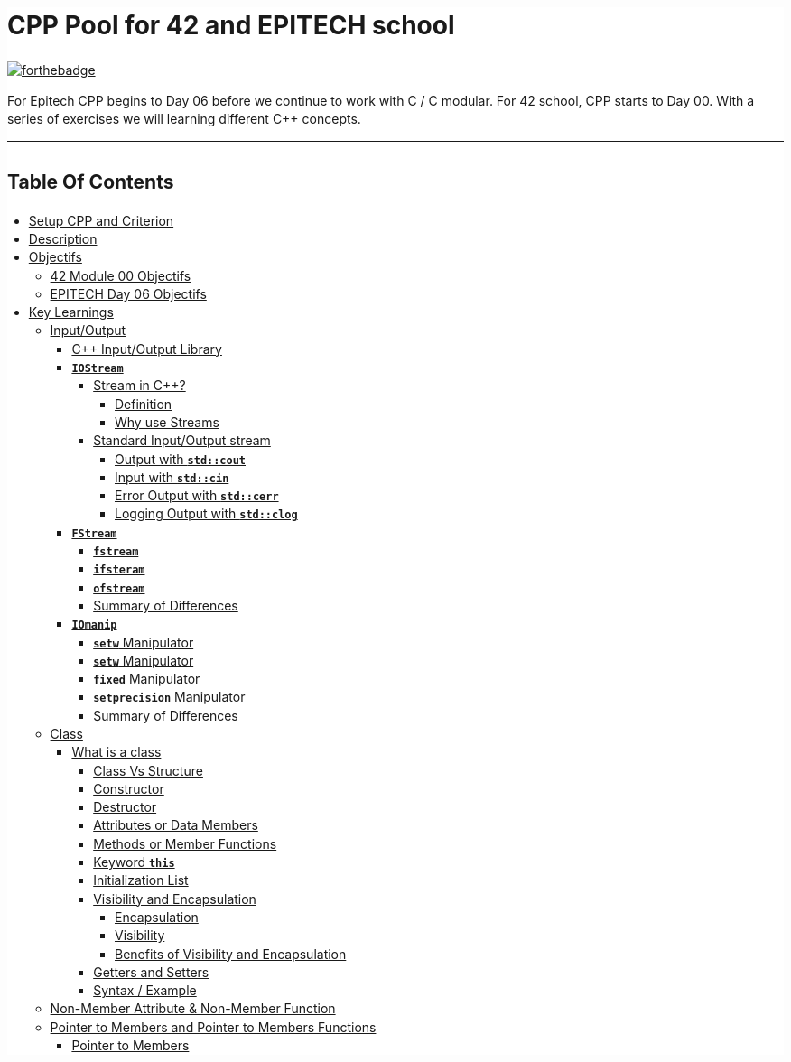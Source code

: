 
# CPP Pool for 42 and EPITECH school
[![forthebadge](https://forthebadge.com/images/badges/made-with-c-plus-plus.svg)](https://forthebadge.com)

For Epitech CPP begins to Day 06 before we continue to work with C / C modular.
For 42 school, CPP starts to Day 00.
With a series of exercises we will learning different C++ concepts.
___

## Table Of Contents

* [Setup CPP and Criterion](#setup-cpp-and-criterion)  
* [Description](#description)
* [Objectifs](#objectifs)
    * [42 Module 00 Objectifs](#42-module-00-objectifs)
    * [EPITECH Day 06 Objectifs](#epitech-day-06-objectifs)
* [Key Learnings](#key-learnings)
    *   [Input/Output](#inputoutput)
        *   [C++ Input/Output Library](#c-inputoutput-library)
        *   [**`IOStream`**](#iostream)
            *   [Stream in C++?](#iostream-stream-in-c-anchor)
                *   [Definition](#iostream-stream-in-c-definition-anchor)
                *   [Why use Streams](#iostream-stream-in-c-why-use-stream-anchor)
            *   [Standard Input/Output stream](#iostream-standard-inputoutput-stream-anchor)
                *   [Output with **`std::cout`**](#iostream-standard-inputoutput-stream-output-wuth-cout-anchor)
                *   [Input with **`std::cin`**](#iostream-standard-inputoutput-stream-input-with-cin-anchor)
                *   [Error Output with **`std::cerr`**](#iostream-standard-inputoutput-stream-error-output-with-cerr-anchor)
                *   [Logging Output with **`std::clog`**](#iostream-standard-inputoutput-stream-logging-output-with-clog-anchor)
        *   [**`FStream`**](#fstream)
            *   [**`fstream`**](#fstream-file-inputoutput-stream-fstream-anchor)
            *   [**`ifsteram`**](#fsteram-file-inputoutput-stream-ifstream-anchor)
            *   [**`ofstream`**](#fsteram-file-inputoutput-stream-ofstream-anchor)
            *   [Summary of Differences](#fsteram-file-inputoutput-stream-summary-anchor)
        *   [**`IOmanip`**](#iomanip)
            *   [**`setw`** Manipulator](#setw-manipulator-iomanip-inputoutput-stream-anchor)
            *   [**`setw`** Manipulator](#iomanip-inputoutput-stream-setw-manipulator-anchor)
            *   [**`fixed`** Manipulator](#fixed-manipulator-iomanip-inputoutput-stream-anchor)
            *   [**`setprecision`** Manipulator](#setprecision-manipulator-iomanip-inputoutput-stream-anchor)
            *   [Summary of Differences](#summary-manipulator-iomanip-inputoutput-stream-anchor)
    *   [Class](#class)
        *   [What is a class](#class-what-is-a-class-anchor)
            *   [Class Vs Structure](#class-class-vs-struct-anchor)
            *   [Constructor](#class-constructor-anchor)
            *   [Destructor](#class-destructor-anchor)
            *   [Attributes or Data Members](#class-attributes-anchor)
            *   [Methods or Member Functions](#class-methods-anchor)
            *   [Keyword **`this`**](#class-this-anchor)
            *   [Initialization List](#class-initialization-list-anchor)
            *   [Visibility and Encapsulation](#class-visibility-and-encapsulation-encapsulation-anchor)
                *   [Encapsulation](#class-visibility-and-encapsulation-encapsulation-anchor)
                *   [Visibility](#class-visibility-and-encapsulation-visibility-anchor)
                *   [Benefits of Visibility and Encapsulation](#class-visibility-and-encapsulation-befenits-anchor)
            *   [Getters and Setters](#class-getters-setters-anchor)
            *   [Syntax / Example](#class-syntax-example-anchor)
    *   [Non-Member Attribute & Non-Member Function](#non-member-attribute--non-member-function)
    *   [Pointer to Members and Pointer to Members Functions](#pointer-to-members-and-pointer-to-members-functions)
        *   [Pointer to Members](#pointer-to-members-and-pointer-to-members-functions-pointer-to-members-anchor)